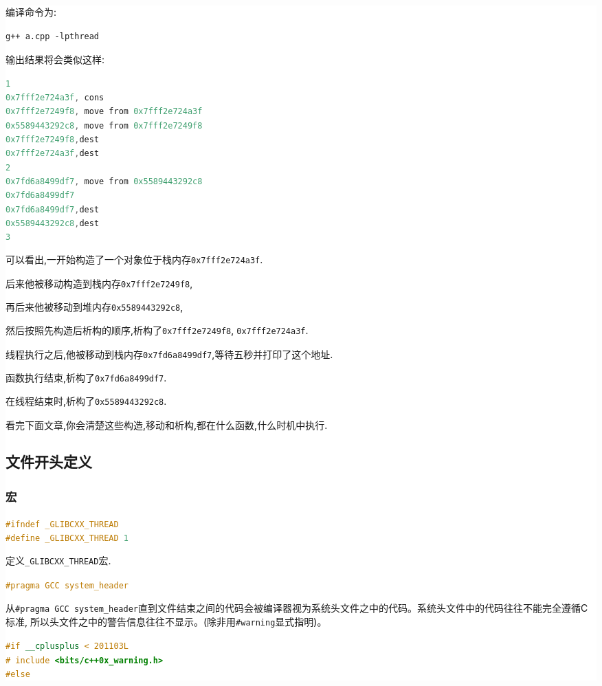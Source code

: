 编译命令为:
```shell
g++ a.cpp -lpthread
```

输出结果将会类似这样:

```c++
1
0x7fff2e724a3f, cons
0x7fff2e7249f8, move from 0x7fff2e724a3f
0x5589443292c8, move from 0x7fff2e7249f8
0x7fff2e7249f8,dest
0x7fff2e724a3f,dest
2
0x7fd6a8499df7, move from 0x5589443292c8
0x7fd6a8499df7
0x7fd6a8499df7,dest
0x5589443292c8,dest
3
```

可以看出,一开始构造了一个对象位于栈内存`0x7fff2e724a3f`.

后来他被移动构造到栈内存`0x7fff2e7249f8`,

再后来他被移动到堆内存`0x5589443292c8`,

然后按照先构造后析构的顺序,析构了`0x7fff2e7249f8`, `0x7fff2e724a3f`.

线程执行之后,他被移动到栈内存`0x7fd6a8499df7`,等待五秒并打印了这个地址.

函数执行结束,析构了`0x7fd6a8499df7`.

在线程结束时,析构了`0x5589443292c8`.

看完下面文章,你会清楚这些构造,移动和析构,都在什么函数,什么时机中执行.


## 文件开头定义

### 宏

```cpp
#ifndef _GLIBCXX_THREAD
#define _GLIBCXX_THREAD 1
```

定义`_GLIBCXX_THREAD`宏.


```cpp
#pragma GCC system_header
```

从`#pragma GCC system_header`直到文件结束之间的代码会被编译器视为系统头文件之中的代码。系统头文件中的代码往往不能完全遵循C标准, 所以头文件之中的警告信息往往不显示。(除非用`#warning`显式指明)。

```cpp
#if __cplusplus < 201103L
# include <bits/c++0x_warning.h>
#else
```

